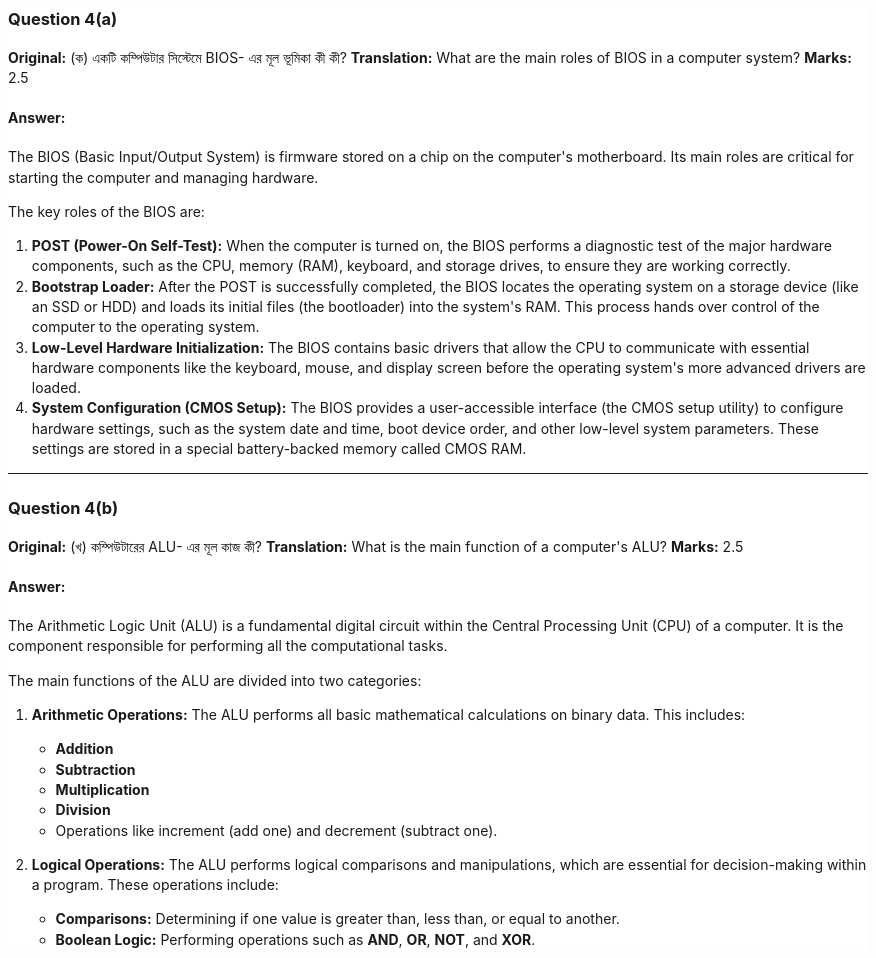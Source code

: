 
### **Question 4(a)**

**Original:** (ক) একটি কম্পিউটার সিস্টেমে BIOS- এর মূল ভূমিকা কী কী?
**Translation:** What are the main roles of BIOS in a computer system?
**Marks:** 2.5

#### **Answer:**

The BIOS (Basic Input/Output System) is firmware stored on a chip on the computer's motherboard. Its main roles are critical for starting the computer and managing hardware.

The key roles of the BIOS are:
1.  **POST (Power-On Self-Test):** When the computer is turned on, the BIOS performs a diagnostic test of the major hardware components, such as the CPU, memory (RAM), keyboard, and storage drives, to ensure they are working correctly.
2.  **Bootstrap Loader:** After the POST is successfully completed, the BIOS locates the operating system on a storage device (like an SSD or HDD) and loads its initial files (the bootloader) into the system's RAM. This process hands over control of the computer to the operating system.
3.  **Low-Level Hardware Initialization:** The BIOS contains basic drivers that allow the CPU to communicate with essential hardware components like the keyboard, mouse, and display screen before the operating system's more advanced drivers are loaded.
4.  **System Configuration (CMOS Setup):** The BIOS provides a user-accessible interface (the CMOS setup utility) to configure hardware settings, such as the system date and time, boot device order, and other low-level system parameters. These settings are stored in a special battery-backed memory called CMOS RAM.

---

### **Question 4(b)**

**Original:** (খ) কম্পিউটারের ALU- এর মূল কাজ কী?
**Translation:** What is the main function of a computer's ALU?
**Marks:** 2.5

#### **Answer:**

The Arithmetic Logic Unit (ALU) is a fundamental digital circuit within the Central Processing Unit (CPU) of a computer. It is the component responsible for performing all the computational tasks.

The main functions of the ALU are divided into two categories:

1.  **Arithmetic Operations:** The ALU performs all basic mathematical calculations on binary data. This includes:
    *   **Addition**
    *   **Subtraction**
    *   **Multiplication**
    *   **Division**
    *   Operations like increment (add one) and decrement (subtract one).

2.  **Logical Operations:** The ALU performs logical comparisons and manipulations, which are essential for decision-making within a program. These operations include:
    *   **Comparisons:** Determining if one value is greater than, less than, or equal to another.
    *   **Boolean Logic:** Performing operations such as **AND**, **OR**, **NOT**, and **XOR**.
